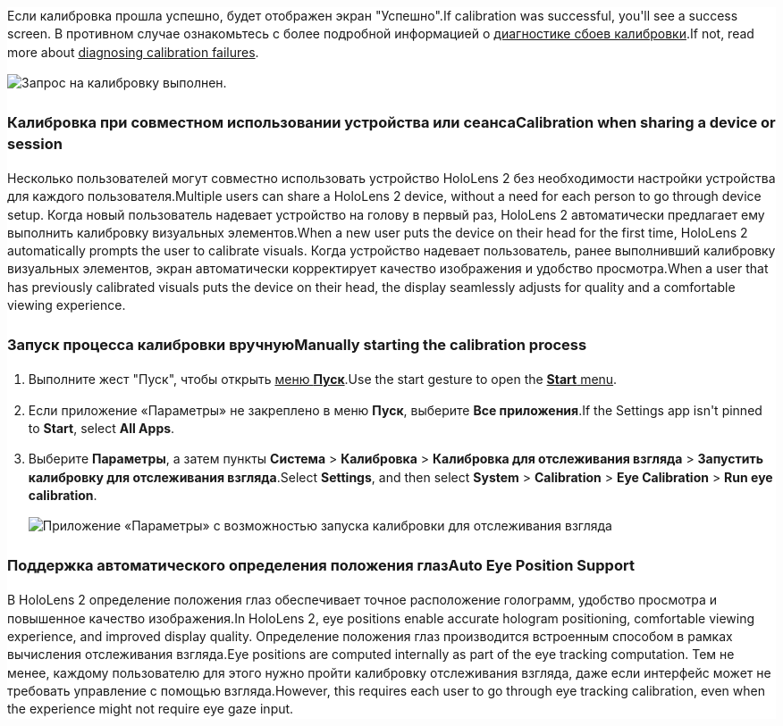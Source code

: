 <span data-ttu-id="d70b5-126">Если калибровка прошла успешно, будет отображен экран "Успешно".</span><span class="sxs-lookup"><span data-stu-id="d70b5-126">If calibration was successful, you'll see a success screen.</span></span>  <span data-ttu-id="d70b5-127">В противном случае ознакомьтесь с более подробной информацией о [диагностике сбоев калибровки](#troubleshooting-hololens-2-calibration).</span><span class="sxs-lookup"><span data-stu-id="d70b5-127">If not, read more about [diagnosing calibration failures](#troubleshooting-hololens-2-calibration).</span></span>

![Запрос на калибровку выполнен.](./images/10-et-success.png)

### <span data-ttu-id="d70b5-129">Калибровка при совместном использовании устройства или сеанса</span><span class="sxs-lookup"><span data-stu-id="d70b5-129">Calibration when sharing a device or session</span></span>

<span data-ttu-id="d70b5-130">Несколько пользователей могут совместно использовать устройство HoloLens 2 без необходимости настройки устройства для каждого пользователя.</span><span class="sxs-lookup"><span data-stu-id="d70b5-130">Multiple users can share a HoloLens 2 device, without a need for each person to go through device setup.</span></span> <span data-ttu-id="d70b5-131">Когда новый пользователь надевает устройство на голову в первый раз, HoloLens 2 автоматически предлагает ему выполнить калибровку визуальных элементов.</span><span class="sxs-lookup"><span data-stu-id="d70b5-131">When a new user puts the device on their head for the first time, HoloLens 2 automatically prompts the user to calibrate visuals.</span></span> <span data-ttu-id="d70b5-132">Когда устройство надевает пользователь, ранее выполнивший калибровку визуальных элементов, экран автоматически корректирует качество изображения и удобство просмотра.</span><span class="sxs-lookup"><span data-stu-id="d70b5-132">When a user that has previously calibrated visuals puts the device on their head, the display seamlessly adjusts for quality and a comfortable viewing experience.</span></span>  

### <span data-ttu-id="d70b5-133">Запуск процесса калибровки вручную</span><span class="sxs-lookup"><span data-stu-id="d70b5-133">Manually starting the calibration process</span></span>

1. <span data-ttu-id="d70b5-134">Выполните жест "Пуск", чтобы открыть [меню **Пуск**](hololens2-basic-usage.md#start-gesture).</span><span class="sxs-lookup"><span data-stu-id="d70b5-134">Use the start gesture to open the [**Start** menu](hololens2-basic-usage.md#start-gesture).</span></span>
1. <span data-ttu-id="d70b5-135">Если приложение «Параметры» не закреплено в меню **Пуск**, выберите **Все приложения**.</span><span class="sxs-lookup"><span data-stu-id="d70b5-135">If the Settings app isn't pinned to **Start**, select **All Apps**.</span></span>
1. <span data-ttu-id="d70b5-136">Выберите **Параметры**, а затем пункты **Система**  >  **Калибровка**  >  **Калибровка для отслеживания взгляда**  >  **Запустить калибровку для отслеживания взгляда**.</span><span class="sxs-lookup"><span data-stu-id="d70b5-136">Select **Settings**, and then select **System** > **Calibration** > **Eye Calibration** > **Run eye calibration**.</span></span>

   ![Приложение «Параметры» с возможностью запуска калибровки для отслеживания взгляда](./images/C-Settings.Calibration.png)

### <span data-ttu-id="d70b5-138">Поддержка автоматического определения положения глаз</span><span class="sxs-lookup"><span data-stu-id="d70b5-138">Auto Eye Position Support</span></span>

<span data-ttu-id="d70b5-139">В HoloLens 2 определение положения глаз обеспечивает точное расположение голограмм, удобство просмотра и повышенное качество изображения.</span><span class="sxs-lookup"><span data-stu-id="d70b5-139">In HoloLens 2, eye positions enable accurate hologram positioning, comfortable viewing experience, and improved display quality.</span></span> <span data-ttu-id="d70b5-140">Определение положения глаз производится встроенным способом в рамках вычисления отслеживания взгляда.</span><span class="sxs-lookup"><span data-stu-id="d70b5-140">Eye positions are computed internally as part of the eye tracking computation.</span></span> <span data-ttu-id="d70b5-141">Тем не менее, каждому пользователю для этого нужно пройти калибровку отслеживания взгляда, даже если интерфейс может не требовать управление с помощью взгляда.</span><span class="sxs-lookup"><span data-stu-id="d70b5-141">However, this requires each user to go through eye tracking calibration, even when the experience might not require eye gaze input.</span></span>
